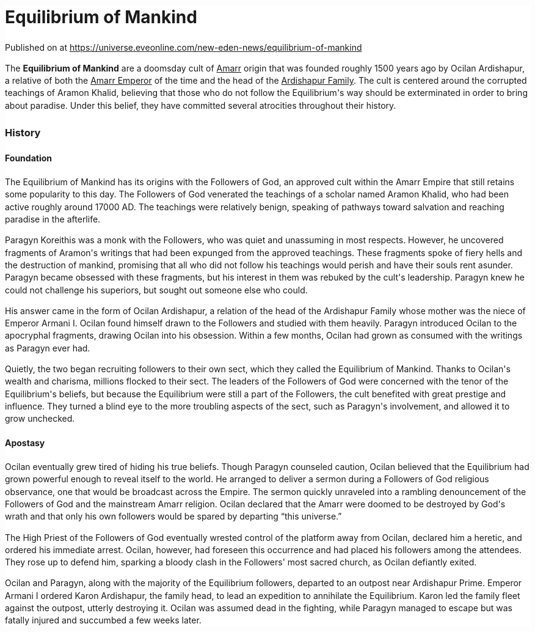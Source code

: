 # Equilibrium of Mankind
Published on  at https://universe.eveonline.com/new-eden-news/equilibrium-of-mankind

The **Equilibrium of Mankind** are a doomsday cult of [Amarr](6BPFRy27fN4LnYlIyzvEwo) origin that was founded roughly 1500 years ago by Ocilan Ardishapur, a relative of both the [Amarr Emperor](3Akx6UWUOJM90aQeaPgDtJ) of the time and the head of the [Ardishapur Family](l4Pyl3Ih1qyPmOugFKhHO). The cult is centered around the corrupted teachings of Aramon Khalid, believing that those who do not follow the Equilibrium's way should be exterminated in order to bring about paradise. Under this belief, they have committed several atrocities throughout their history.

### History
#### Foundation
The Equilibrium of Mankind has its origins with the Followers of God, an approved cult within the Amarr Empire that still retains some popularity to this day. The Followers of God venerated the teachings of a scholar named Aramon Khalid, who had been active roughly around 17000 AD. The teachings were relatively benign, speaking of pathways toward salvation and reaching paradise in the afterlife. 

Paragyn Koreithis was a monk with the Followers, who was quiet and unassuming in most respects. However, he uncovered fragments of Aramon's writings that had been expunged from the approved teachings. These fragments spoke of fiery hells and the destruction of mankind, promising that all who did not follow his teachings would perish and have their souls rent asunder. Paragyn became obsessed with these fragments, but his interest in them was rebuked by the cult's leadership. Paragyn knew he could not challenge his superiors, but sought out someone else who could.

His answer came in the form of Ocilan Ardishapur, a relation of the head of the Ardishapur Family whose mother was the niece of Emperor Armani I. Ocilan found himself drawn to the Followers and studied with them heavily. Paragyn introduced Ocilan to the apocryphal fragments, drawing Ocilan into his obsession. Within a few months, Ocilan had grown as consumed with the writings as Paragyn ever had. 

Quietly, the two began recruiting followers to their own sect, which they called the Equilibrium of Mankind. Thanks to Ocilan's wealth and charisma, millions flocked to their sect. The leaders of the Followers of God were concerned with the tenor of the Equilibrium's beliefs, but because the Equilibrium were still a part of the Followers, the cult benefited with great prestige and influence. They turned a blind eye to the more troubling aspects of the sect, such as Paragyn's involvement, and allowed it to grow unchecked.

#### Apostasy
Ocilan eventually grew tired of hiding his true beliefs. Though Paragyn counseled caution, Ocilan believed that the Equilibrium had grown powerful enough to reveal itself to the world. He arranged to deliver a sermon during a Followers of God religious observance, one that would be broadcast across the Empire. The sermon quickly unraveled into a rambling denouncement of the Followers of God and the mainstream Amarr religion. Ocilan declared that the Amarr were doomed to be destroyed by God's wrath and that only his own followers would be spared by departing “this universe.”

The High Priest of the Followers of God eventually wrested control of the platform away from Ocilan, declared him a heretic, and ordered his immediate arrest. Ocilan, however, had foreseen this occurrence and had placed his followers among the attendees. They rose up to defend him, sparking a bloody clash in the Followers' most sacred church, as Ocilan defiantly exited.

Ocilan and Paragyn, along with the majority of the Equilibrium followers, departed to an outpost near Ardishapur Prime. Emperor Armani I ordered Karon Ardishapur, the family head, to lead an expedition to annihilate the Equilibrium. Karon led the family fleet against the outpost, utterly destroying it. Ocilan was assumed dead in the fighting, while Paragyn managed to escape but was fatally injured and succumbed a few weeks later.

